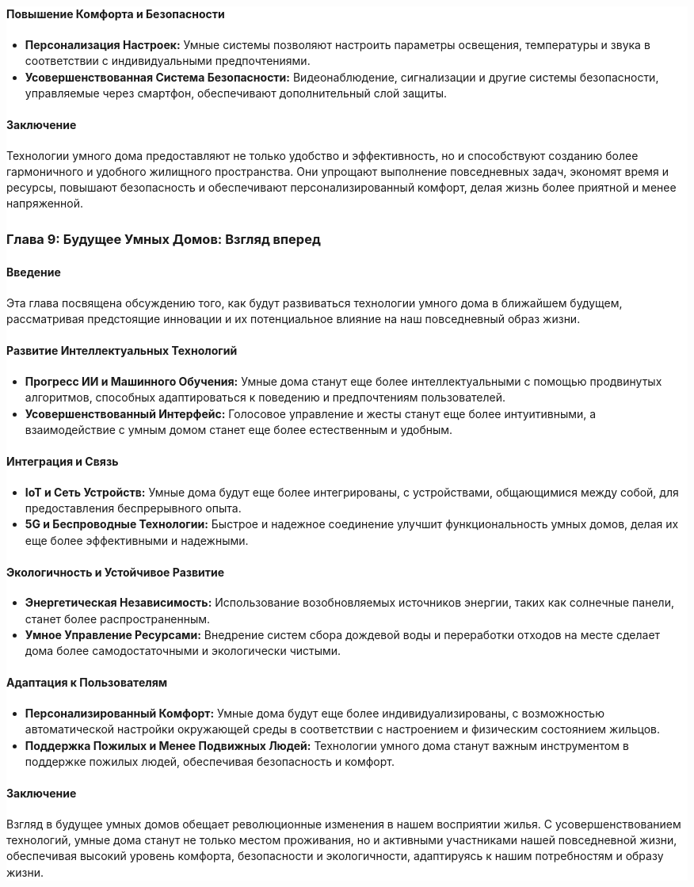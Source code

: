 #### Повышение Комфорта и Безопасности

- **Персонализация Настроек:** Умные системы позволяют настроить параметры освещения, температуры и звука в соответствии с индивидуальными предпочтениями.
- **Усовершенствованная Система Безопасности:** Видеонаблюдение, сигнализации и другие системы безопасности, управляемые через смартфон, обеспечивают дополнительный слой защиты.

#### Заключение

Технологии умного дома предоставляют не только удобство и эффективность, но и способствуют созданию более гармоничного и удобного жилищного пространства. Они упрощают выполнение повседневных задач, экономят время и ресурсы, повышают безопасность и обеспечивают персонализированный комфорт, делая жизнь более приятной и менее напряженной.

### Глава 9: Будущее Умных Домов: Взгляд вперед

#### Введение

Эта глава посвящена обсуждению того, как будут развиваться технологии умного дома в ближайшем будущем, рассматривая предстоящие инновации и их потенциальное влияние на наш повседневный образ жизни.

#### Развитие Интеллектуальных Технологий

- **Прогресс ИИ и Машинного Обучения:** Умные дома станут еще более интеллектуальными с помощью продвинутых алгоритмов, способных адаптироваться к поведению и предпочтениям пользователей.
- **Усовершенствованный Интерфейс:** Голосовое управление и жесты станут еще более интуитивными, а взаимодействие с умным домом станет еще более естественным и удобным.

#### Интеграция и Связь

- **IoT и Сеть Устройств:** Умные дома будут еще более интегрированы, с устройствами, общающимися между собой, для предоставления беспрерывного опыта.
- **5G и Беспроводные Технологии:** Быстрое и надежное соединение улучшит функциональность умных домов, делая их еще более эффективными и надежными.

#### Экологичность и Устойчивое Развитие

- **Энергетическая Независимость:** Использование возобновляемых источников энергии, таких как солнечные панели, станет более распространенным.
- **Умное Управление Ресурсами:** Внедрение систем сбора дождевой воды и переработки отходов на месте сделает дома более самодостаточными и экологически чистыми.

#### Адаптация к Пользователям

- **Персонализированный Комфорт:** Умные дома будут еще более индивидуализированы, с возможностью автоматической настройки окружающей среды в соответствии с настроением и физическим состоянием жильцов.
- **Поддержка Пожилых и Менее Подвижных Людей:** Технологии умного дома станут важным инструментом в поддержке пожилых людей, обеспечивая безопасность и комфорт.

#### Заключение

Взгляд в будущее умных домов обещает революционные изменения в нашем восприятии жилья. С усовершенствованием технологий, умные дома станут не только местом проживания, но и активными участниками нашей повседневной жизни, обеспечивая высокий уровень комфорта, безопасности и экологичности, адаптируясь к нашим потребностям и образу жизни.
